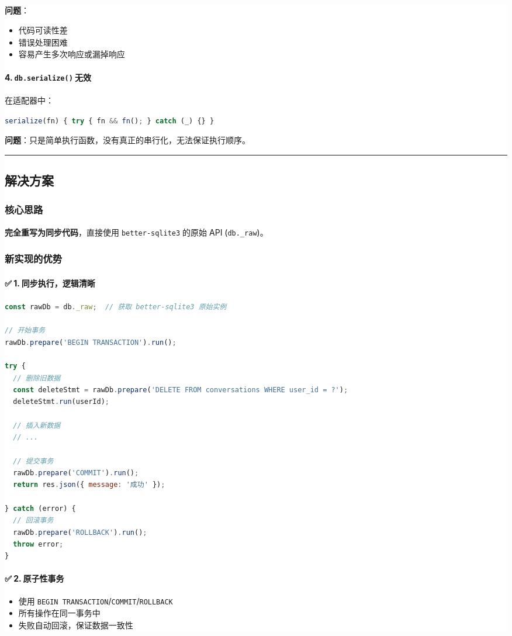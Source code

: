 **问题**：
- 代码可读性差
- 错误处理困难
- 容易产生多次响应或漏掉响应

#### 4. `db.serialize()` 无效
在适配器中：
```javascript
serialize(fn) { try { fn && fn(); } catch (_) {} }
```

**问题**：只是简单执行函数，没有真正的串行化，无法保证执行顺序。

---

## 解决方案

### 核心思路
**完全重写为同步代码**，直接使用 `better-sqlite3` 的原始 API (`db._raw`)。

### 新实现的优势

#### ✅ 1. 同步执行，逻辑清晰
```javascript
const rawDb = db._raw;  // 获取 better-sqlite3 原始实例

// 开始事务
rawDb.prepare('BEGIN TRANSACTION').run();

try {
  // 删除旧数据
  const deleteStmt = rawDb.prepare('DELETE FROM conversations WHERE user_id = ?');
  deleteStmt.run(userId);

  // 插入新数据
  // ...

  // 提交事务
  rawDb.prepare('COMMIT').run();
  return res.json({ message: '成功' });

} catch (error) {
  // 回滚事务
  rawDb.prepare('ROLLBACK').run();
  throw error;
}
```

#### ✅ 2. 原子性事务
- 使用 `BEGIN TRANSACTION`/`COMMIT`/`ROLLBACK`
- 所有操作在同一事务中
- 失败自动回滚，保证数据一致性
